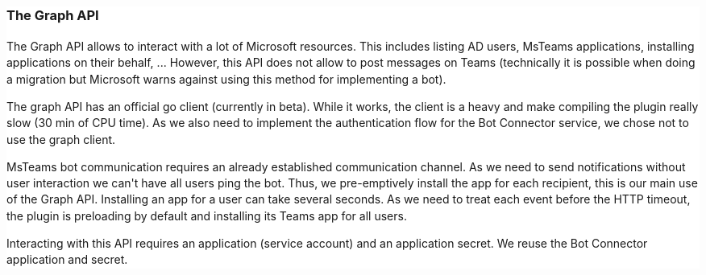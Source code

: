 ### The Graph API

The Graph API allows to interact with a lot of Microsoft resources. This includes listing AD users, MsTeams 
applications, installing applications on their behalf, ... However, this API does not allow to post messages on Teams
(technically it is possible when doing a migration but Microsoft warns against using this method  for implementing a bot). 

The graph API has an official go client (currently in beta). While it works, the client is a heavy and make compiling
the plugin really slow (30 min of CPU time). As we also need to implement the authentication flow for the Bot Connector
service, we chose not to use the graph client.

MsTeams bot communication requires an already established communication channel. As we need to send notifications
without user interaction we can't have all users ping the bot. Thus, we pre-emptively install the app for each
recipient, this is our main use of the Graph API. Installing an app for a user can take several seconds.
As we need to treat each event before the HTTP timeout, the plugin is preloading by default and installing its Teams
app for all users.

Interacting with this API requires an application (service account) and an application secret. We reuse the Bot Connector
application and secret.
